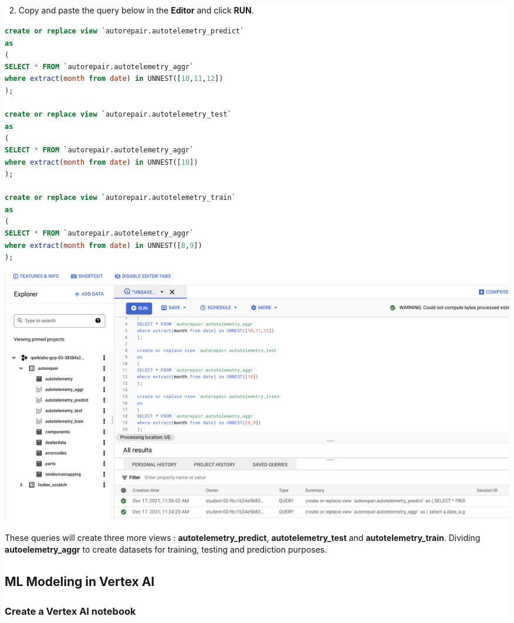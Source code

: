 2. Copy and paste the query below in the **Editor** and click **RUN**.

```sql
create or replace view `autorepair.autotelemetry_predict`
as
(
SELECT * FROM `autorepair.autotelemetry_aggr` 
where extract(month from date) in UNNEST([10,11,12])
);

create or replace view `autorepair.autotelemetry_test`
as
(
SELECT * FROM `autorepair.autotelemetry_aggr` 
where extract(month from date) in UNNEST([10])
);

create or replace view `autorepair.autotelemetry_train`
as
(
SELECT * FROM `autorepair.autotelemetry_aggr` 
where extract(month from date) in UNNEST([8,9])
);
``` 
![](assests/img/2021-12-17-11-28-00.png)

These queries will create three more views : **autotelemetry_predict**, **autotelemetry_test** and **autotelemetry_train**. Dividing **autoelemetry_aggr** to create  datasets for training, testing and prediction purposes.

## **ML Modeling in Vertex AI**
### **Create a Vertex AI notebook**
